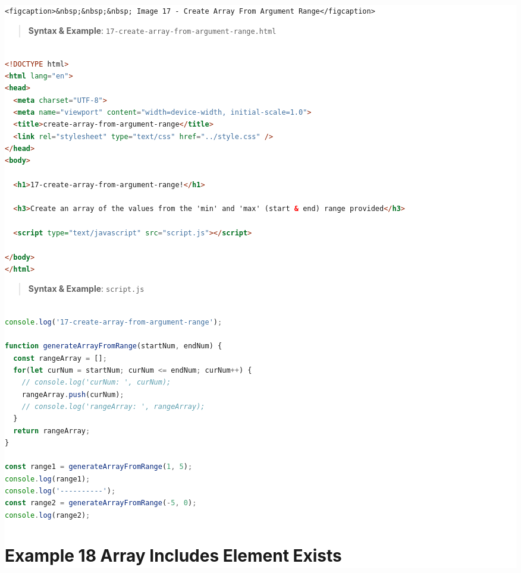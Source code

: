     <figcaption>&nbsp;&nbsp;&nbsp; Image 17 - Create Array From Argument Range</figcaption>
  </figure>
</p>

> **Syntax & Example**: `17-create-array-from-argument-range.html`
```html

<!DOCTYPE html>
<html lang="en">
<head>
  <meta charset="UTF-8">
  <meta name="viewport" content="width=device-width, initial-scale=1.0">
  <title>create-array-from-argument-range</title>
  <link rel="stylesheet" type="text/css" href="../style.css" />
</head>
<body> 
  
  <h1>17-create-array-from-argument-range!</h1>

  <h3>Create an array of the values from the 'min' and 'max' (start & end) range provided</h3>

  <script type="text/javascript" src="script.js"></script>

</body>
</html>

```

> **Syntax & Example**: `script.js`
```js

console.log('17-create-array-from-argument-range');

function generateArrayFromRange(startNum, endNum) {
  const rangeArray = [];
  for(let curNum = startNum; curNum <= endNum; curNum++) {
    // console.log('curNum: ', curNum);
    rangeArray.push(curNum);
    // console.log('rangeArray: ', rangeArray);
  }
  return rangeArray;
}

const range1 = generateArrayFromRange(1, 5);
console.log(range1);
console.log('----------');
const range2 = generateArrayFromRange(-5, 0);
console.log(range2);

```

Example 18 Array Includes Element Exists
=====================
